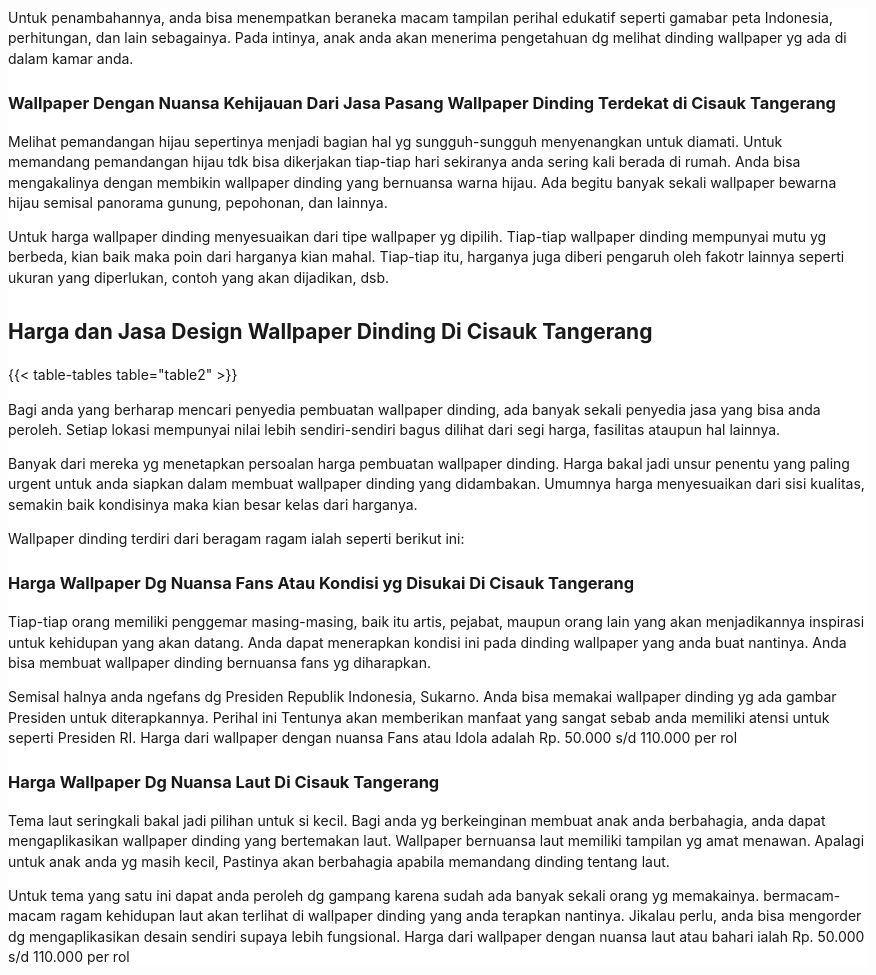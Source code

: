 Untuk penambahannya, anda bisa menempatkan beraneka macam tampilan perihal edukatif seperti gamabar peta Indonesia, perhitungan, dan lain sebagainya. Pada intinya, anak anda akan menerima pengetahuan dg melihat dinding wallpaper yg ada di dalam kamar anda.

### Wallpaper Dengan Nuansa Kehijauan Dari Jasa Pasang Wallpaper Dinding Terdekat di Cisauk Tangerang

Melihat pemandangan hijau sepertinya menjadi bagian hal yg sungguh-sungguh menyenangkan untuk diamati. Untuk memandang pemandangan hijau tdk bisa dikerjakan tiap-tiap hari sekiranya anda sering kali berada di rumah. Anda bisa mengakalinya dengan membikin wallpaper dinding yang bernuansa warna hijau. Ada begitu banyak sekali wallpaper bewarna hijau semisal panorama gunung, pepohonan, dan lainnya.

Untuk harga wallpaper dinding menyesuaikan dari tipe wallpaper yg dipilih. Tiap-tiap wallpaper dinding mempunyai mutu yg berbeda, kian baik maka poin dari harganya kian mahal. Tiap-tiap itu, harganya juga diberi pengaruh oleh fakotr lainnya seperti ukuran yang diperlukan, contoh yang akan dijadikan, dsb.

## Harga dan Jasa Design Wallpaper Dinding Di Cisauk Tangerang

{{< table-tables table="table2" >}}

Bagi anda yang berharap mencari penyedia pembuatan wallpaper dinding, ada banyak sekali penyedia jasa yang bisa anda peroleh. Setiap lokasi mempunyai nilai lebih sendiri-sendiri bagus dilihat dari segi harga, fasilitas ataupun hal lainnya.

Banyak dari mereka yg menetapkan persoalan harga pembuatan wallpaper dinding. Harga bakal jadi unsur penentu yang paling urgent untuk anda siapkan dalam membuat wallpaper dinding yang didambakan. Umumnya harga menyesuaikan dari sisi kualitas, semakin baik kondisinya maka kian besar kelas dari harganya.

Wallpaper dinding terdiri dari beragam ragam ialah seperti berikut ini:

### Harga Wallpaper Dg Nuansa Fans Atau Kondisi yg Disukai Di Cisauk Tangerang

Tiap-tiap orang memiliki penggemar masing-masing, baik itu artis, pejabat, maupun orang lain yang akan menjadikannya inspirasi untuk kehidupan yang akan datang. Anda dapat menerapkan kondisi ini pada dinding wallpaper yang anda buat nantinya. Anda bisa membuat wallpaper dinding bernuansa fans yg diharapkan.

Semisal halnya anda ngefans dg Presiden Republik Indonesia, Sukarno. Anda bisa memakai wallpaper dinding yg ada gambar Presiden untuk diterapkannya. Perihal ini Tentunya akan memberikan manfaat yang sangat sebab anda memiliki atensi untuk seperti Presiden RI. Harga dari wallpaper dengan nuansa Fans atau Idola adalah Rp. 50.000 s/d 110.000 per rol

### Harga Wallpaper Dg Nuansa Laut Di Cisauk Tangerang

Tema laut seringkali bakal jadi pilihan untuk si kecil. Bagi anda yg berkeinginan membuat anak anda berbahagia, anda dapat mengaplikasikan wallpaper dinding yang bertemakan laut. Wallpaper bernuansa laut memiliki tampilan yg amat menawan. Apalagi untuk anak anda yg masih kecil, Pastinya akan berbahagia apabila memandang dinding tentang laut.

Untuk tema yang satu ini dapat anda peroleh dg gampang karena sudah ada banyak sekali orang yg memakainya. bermacam-macam ragam kehidupan laut akan terlihat di wallpaper dinding yang anda terapkan nantinya. Jikalau perlu, anda bisa mengorder dg mengaplikasikan desain sendiri supaya lebih fungsional. Harga dari wallpaper dengan nuansa laut atau bahari ialah Rp. 50.000 s/d 110.000 per rol
